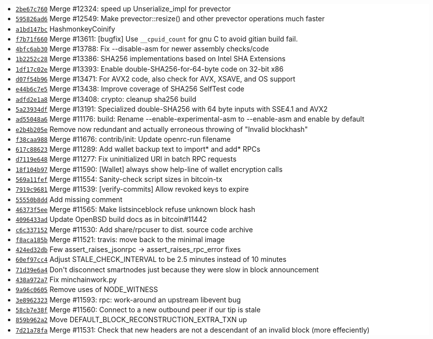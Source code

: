 - [`2be67c760`](https://github.com/raptor3um/hashmonkeycoin/commit/2be67c760) Merge #12324: speed up Unserialize_impl for prevector
- [`595826ad6`](https://github.com/raptor3um/hashmonkeycoin/commit/595826ad6) Merge #12549: Make prevector::resize() and other prevector operations much faster
- [`a1bd147bc`](https://github.com/raptor3um/hashmonkeycoin/commit/a1bd147bc) HashmonkeyCoinify
- [`f7b71f660`](https://github.com/raptor3um/hashmonkeycoin/commit/f7b71f660) Merge #13611: [bugfix] Use `__cpuid_count` for gnu C to avoid gitian build fail.
- [`4bfc6ab30`](https://github.com/raptor3um/hashmonkeycoin/commit/4bfc6ab30) Merge #13788: Fix --disable-asm for newer assembly checks/code
- [`1b2252c28`](https://github.com/raptor3um/hashmonkeycoin/commit/1b2252c28) Merge #13386: SHA256 implementations based on Intel SHA Extensions
- [`1df17c02e`](https://github.com/raptor3um/hashmonkeycoin/commit/1df17c02e) Merge #13393: Enable double-SHA256-for-64-byte code on 32-bit x86
- [`d07f54b96`](https://github.com/raptor3um/hashmonkeycoin/commit/d07f54b96) Merge #13471: For AVX2 code, also check for AVX, XSAVE, and OS support
- [`e44b6c7e5`](https://github.com/raptor3um/hashmonkeycoin/commit/e44b6c7e5) Merge #13438: Improve coverage of SHA256 SelfTest code
- [`adfd2e1a8`](https://github.com/raptor3um/hashmonkeycoin/commit/adfd2e1a8) Merge #13408: crypto: cleanup sha256 build
- [`5a23934df`](https://github.com/raptor3um/hashmonkeycoin/commit/5a23934df) Merge #13191: Specialized double-SHA256 with 64 byte inputs with SSE4.1 and AVX2
- [`ad55048a6`](https://github.com/raptor3um/hashmonkeycoin/commit/ad55048a6) Merge #11176: build: Rename --enable-experimental-asm to --enable-asm and enable by default
- [`e2b4b205e`](https://github.com/raptor3um/hashmonkeycoin/commit/e2b4b205e) Remove now redundant and actually erroneous throwing of "Invalid blockhash"
- [`f38caa988`](https://github.com/raptor3um/hashmonkeycoin/commit/f38caa988) Merge #11676: contrib/init: Update openrc-run filename
- [`617c88623`](https://github.com/raptor3um/hashmonkeycoin/commit/617c88623) Merge #11289: Add wallet backup text to import* and add* RPCs
- [`d7119e648`](https://github.com/raptor3um/hashmonkeycoin/commit/d7119e648) Merge #11277: Fix uninitialized URI in batch RPC requests
- [`18f104b97`](https://github.com/raptor3um/hashmonkeycoin/commit/18f104b97) Merge #11590: [Wallet] always show help-line of wallet encryption calls
- [`569a11fef`](https://github.com/raptor3um/hashmonkeycoin/commit/569a11fef) Merge #11554: Sanity-check script sizes in bitcoin-tx
- [`7919c9681`](https://github.com/raptor3um/hashmonkeycoin/commit/7919c9681) Merge #11539: [verify-commits] Allow revoked keys to expire
- [`55550b8dd`](https://github.com/raptor3um/hashmonkeycoin/commit/55550b8dd) Add missing comment
- [`46373f5ee`](https://github.com/raptor3um/hashmonkeycoin/commit/46373f5ee) Merge #11565: Make listsinceblock refuse unknown block hash
- [`4096433ad`](https://github.com/raptor3um/hashmonkeycoin/commit/4096433ad) Update OpenBSD build docs as in bitcoin#11442
- [`c6c337152`](https://github.com/raptor3um/hashmonkeycoin/commit/c6c337152) Merge #11530: Add share/rpcuser to dist. source code archive
- [`f8aca185b`](https://github.com/raptor3um/hashmonkeycoin/commit/f8aca185b) Merge #11521: travis: move back to the minimal image
- [`424ed32db`](https://github.com/raptor3um/hashmonkeycoin/commit/424ed32db) Few assert_raises_jsonrpc -> assert_raises_rpc_error fixes
- [`60ef97cc4`](https://github.com/raptor3um/hashmonkeycoin/commit/60ef97cc4) Adjust STALE_CHECK_INTERVAL to be 2.5 minutes instead of 10 minutes
- [`71d39e6a4`](https://github.com/raptor3um/hashmonkeycoin/commit/71d39e6a4) Don't disconnect smartnodes just because they were slow in block announcement
- [`438a972a7`](https://github.com/raptor3um/hashmonkeycoin/commit/438a972a7) Fix minchainwork.py
- [`9a96c0605`](https://github.com/raptor3um/hashmonkeycoin/commit/9a96c0605) Remove uses of NODE_WITNESS
- [`3e8962323`](https://github.com/raptor3um/hashmonkeycoin/commit/3e8962323) Merge #11593: rpc: work-around an upstream libevent bug
- [`58cb7e38f`](https://github.com/raptor3um/hashmonkeycoin/commit/58cb7e38f) Merge #11560: Connect to a new outbound peer if our tip is stale
- [`859b962a2`](https://github.com/raptor3um/hashmonkeycoin/commit/859b962a2) Move DEFAULT_BLOCK_RECONSTRUCTION_EXTRA_TXN up
- [`7d21a78fa`](https://github.com/raptor3um/hashmonkeycoin/commit/7d21a78fa) Merge #11531: Check that new headers are not a descendant of an invalid block (more effeciently)
